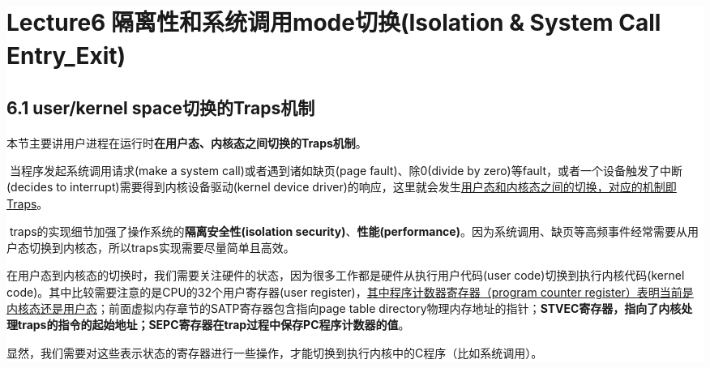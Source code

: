 # Lecture6 隔离性和系统调用mode切换(Isolation & System Call Entry_Exit)

## 6.1 user/kernel space切换的Traps机制

​	本节主要讲用户进程在运行时**在用户态、内核态之间切换的Traps机制**。

​	当程序发起系统调用请求(make a system call)或者遇到诸如缺页(page fault)、除0(divide by zero)等fault，或者一个设备触发了中断(decides to interrupt)需要得到内核设备驱动(kernel device driver)的响应，这里就会发生<u>用户态和内核态之间的切换，对应的机制即Traps</u>。

​	traps的实现细节加强了操作系统的**隔离安全性(isolation security)**、**性能(performance)**。因为系统调用、缺页等高频事件经常需要从用户态切换到内核态，所以traps实现需要尽量简单且高效。

​	在用户态到内核态的切换时，我们需要关注硬件的状态，因为很多工作都是硬件从执行用户代码(user code)切换到执行内核代码(kernel code)。其中比较需要注意的是CPU的32个用户寄存器(user register)，<u>其中程序计数器寄存器（program counter register）表明当前是内核态还是用户态</u>；前面虚拟内存章节的SATP寄存器包含指向page table directory物理内存地址的指针；**STVEC寄存器，指向了内核处理traps的指令的起始地址；SEPC寄存器在trap过程中保存PC程序计数器的值**。

​	显然，我们需要对这些表示状态的寄存器进行一些操作，才能切换到执行内核中的C程序（比如系统调用）。

